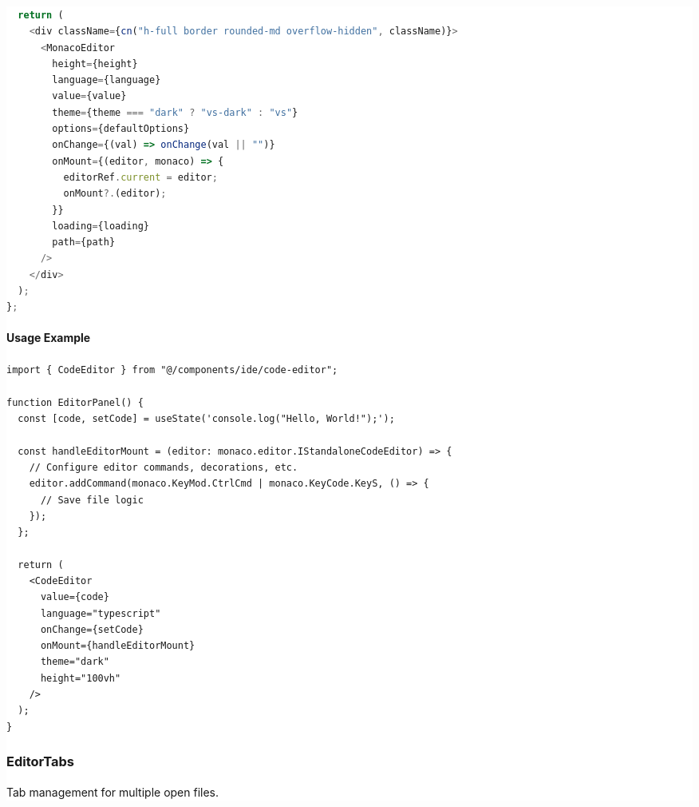 ```typescript
  return (
    <div className={cn("h-full border rounded-md overflow-hidden", className)}>
      <MonacoEditor
        height={height}
        language={language}
        value={value}
        theme={theme === "dark" ? "vs-dark" : "vs"}
        options={defaultOptions}
        onChange={(val) => onChange(val || "")}
        onMount={(editor, monaco) => {
          editorRef.current = editor;
          onMount?.(editor);
        }}
        loading={loading}
        path={path}
      />
    </div>
  );
};
```

#### Usage Example

```tsx
import { CodeEditor } from "@/components/ide/code-editor";

function EditorPanel() {
  const [code, setCode] = useState('console.log("Hello, World!");');
  
  const handleEditorMount = (editor: monaco.editor.IStandaloneCodeEditor) => {
    // Configure editor commands, decorations, etc.
    editor.addCommand(monaco.KeyMod.CtrlCmd | monaco.KeyCode.KeyS, () => {
      // Save file logic
    });
  };
  
  return (
    <CodeEditor
      value={code}
      language="typescript"
      onChange={setCode}
      onMount={handleEditorMount}
      theme="dark"
      height="100vh"
    />
  );
}
```

### EditorTabs

Tab management for multiple open files.
